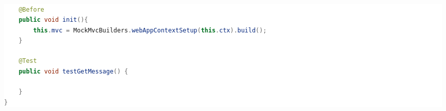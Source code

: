 ```java
    @Before
    public void init(){
        this.mvc = MockMvcBuilders.webAppContextSetup(this.ctx).build();
    }

    @Test
    public void testGetMessage() {
        
    }
}
```

